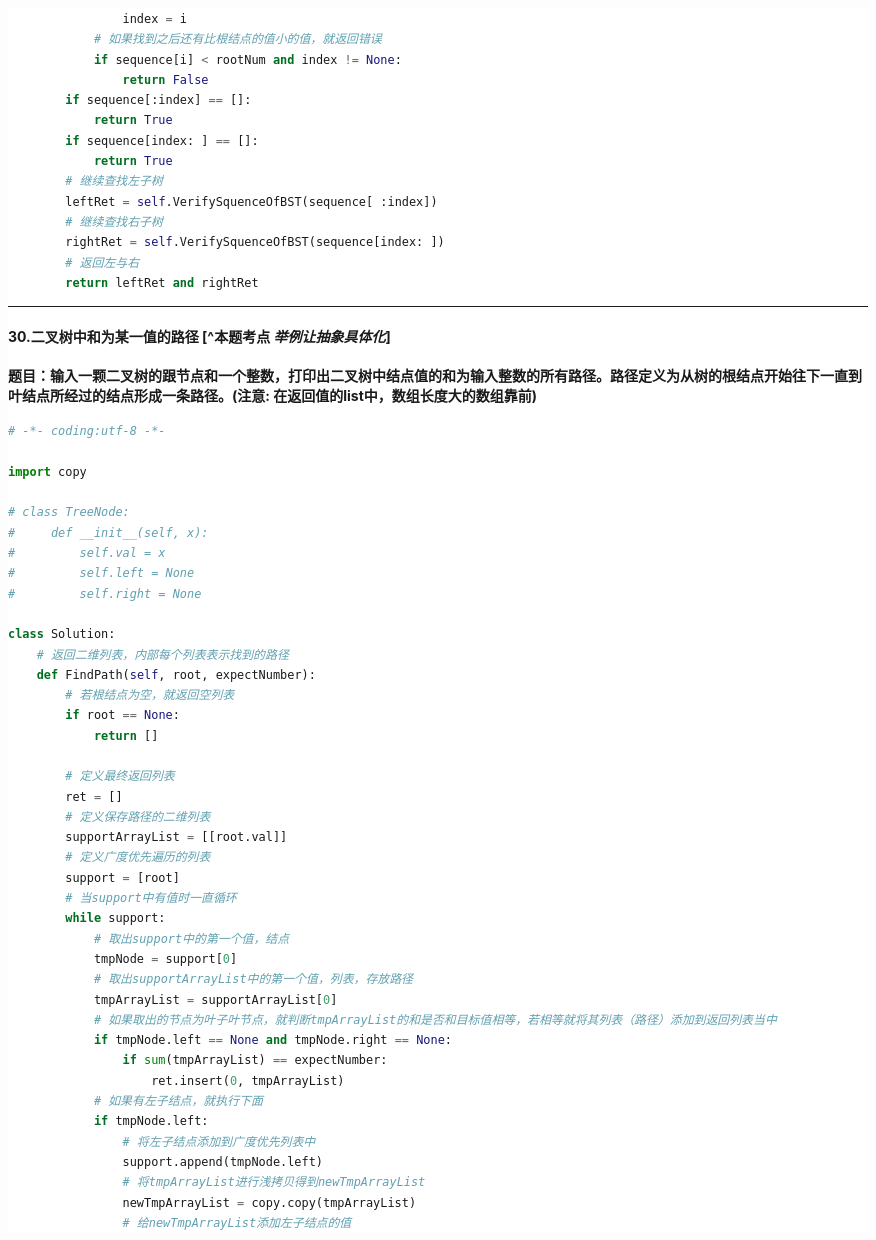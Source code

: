 ~~~python
                index = i
            # 如果找到之后还有比根结点的值小的值，就返回错误
            if sequence[i] < rootNum and index != None:
                return False
        if sequence[:index] == []:
            return True
        if sequence[index: ] == []:
            return True
        # 继续查找左子树
        leftRet = self.VerifySquenceOfBST(sequence[ :index])
        # 继续查找右子树
        rightRet = self.VerifySquenceOfBST(sequence[index: ])
        # 返回左与右
        return leftRet and rightRet
~~~

---

#### 30.二叉树中和为某一值的路径 [^本题考点 *举例让抽象具体化*]

​	**题目：输入一颗二叉树的跟节点和一个整数，打印出二叉树中结点值的和为输入整数的所有路径。路径定义为从树的根结点开始往下一直到叶结点所经过的结点形成一条路径。(注意: 在返回值的list中，数组长度大的数组靠前)**

~~~python
# -*- coding:utf-8 -*-

import copy

# class TreeNode:
#     def __init__(self, x):
#         self.val = x
#         self.left = None
#         self.right = None

class Solution:
    # 返回二维列表，内部每个列表表示找到的路径
    def FindPath(self, root, expectNumber):
        # 若根结点为空，就返回空列表
        if root == None:
            return []

        # 定义最终返回列表
        ret = []
        # 定义保存路径的二维列表
        supportArrayList = [[root.val]]
        # 定义广度优先遍历的列表
        support = [root]
        # 当support中有值时一直循环
        while support:
            # 取出support中的第一个值，结点
            tmpNode = support[0]
            # 取出supportArrayList中的第一个值，列表，存放路径
            tmpArrayList = supportArrayList[0]
            # 如果取出的节点为叶子叶节点，就判断tmpArrayList的和是否和目标值相等，若相等就将其列表（路径）添加到返回列表当中
            if tmpNode.left == None and tmpNode.right == None:
                if sum(tmpArrayList) == expectNumber:
                    ret.insert(0, tmpArrayList)
            # 如果有左子结点，就执行下面
            if tmpNode.left:
                # 将左子结点添加到广度优先列表中
                support.append(tmpNode.left)
                # 将tmpArrayList进行浅拷贝得到newTmpArrayList
                newTmpArrayList = copy.copy(tmpArrayList)
                # 给newTmpArrayList添加左子结点的值
~~~